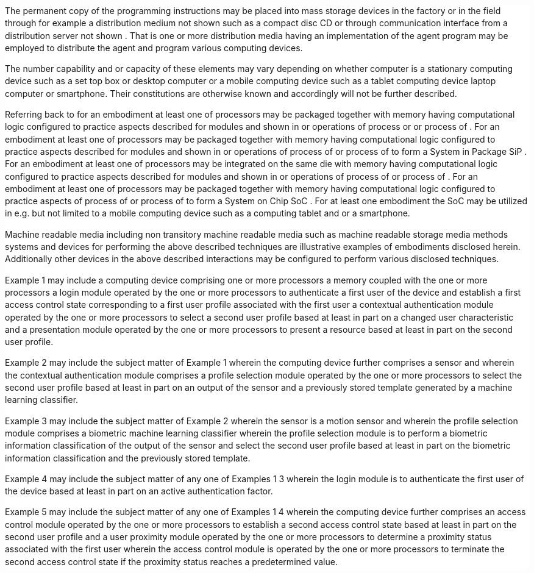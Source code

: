 The permanent copy of the programming instructions may be placed into mass storage devices in the factory or in the field through for example a distribution medium not shown such as a compact disc CD or through communication interface from a distribution server not shown . That is one or more distribution media having an implementation of the agent program may be employed to distribute the agent and program various computing devices.

The number capability and or capacity of these elements may vary depending on whether computer is a stationary computing device such as a set top box or desktop computer or a mobile computing device such as a tablet computing device laptop computer or smartphone. Their constitutions are otherwise known and accordingly will not be further described.

Referring back to for an embodiment at least one of processors may be packaged together with memory having computational logic configured to practice aspects described for modules and shown in or operations of process or or process of . For an embodiment at least one of processors may be packaged together with memory having computational logic configured to practice aspects described for modules and shown in or operations of process of or process of to form a System in Package SiP . For an embodiment at least one of processors may be integrated on the same die with memory having computational logic configured to practice aspects described for modules and shown in or operations of process of or process of . For an embodiment at least one of processors may be packaged together with memory having computational logic configured to practice aspects of process of or process of to form a System on Chip SoC . For at least one embodiment the SoC may be utilized in e.g. but not limited to a mobile computing device such as a computing tablet and or a smartphone.

Machine readable media including non transitory machine readable media such as machine readable storage media methods systems and devices for performing the above described techniques are illustrative examples of embodiments disclosed herein. Additionally other devices in the above described interactions may be configured to perform various disclosed techniques.

Example 1 may include a computing device comprising one or more processors a memory coupled with the one or more processors a login module operated by the one or more processors to authenticate a first user of the device and establish a first access control state corresponding to a first user profile associated with the first user a contextual authentication module operated by the one or more processors to select a second user profile based at least in part on a changed user characteristic and a presentation module operated by the one or more processors to present a resource based at least in part on the second user profile.

Example 2 may include the subject matter of Example 1 wherein the computing device further comprises a sensor and wherein the contextual authentication module comprises a profile selection module operated by the one or more processors to select the second user profile based at least in part on an output of the sensor and a previously stored template generated by a machine learning classifier.

Example 3 may include the subject matter of Example 2 wherein the sensor is a motion sensor and wherein the profile selection module comprises a biometric machine learning classifier wherein the profile selection module is to perform a biometric information classification of the output of the sensor and select the second user profile based at least in part on the biometric information classification and the previously stored template.

Example 4 may include the subject matter of any one of Examples 1 3 wherein the login module is to authenticate the first user of the device based at least in part on an active authentication factor.

Example 5 may include the subject matter of any one of Examples 1 4 wherein the computing device further comprises an access control module operated by the one or more processors to establish a second access control state based at least in part on the second user profile and a user proximity module operated by the one or more processors to determine a proximity status associated with the first user wherein the access control module is operated by the one or more processors to terminate the second access control state if the proximity status reaches a predetermined value.
